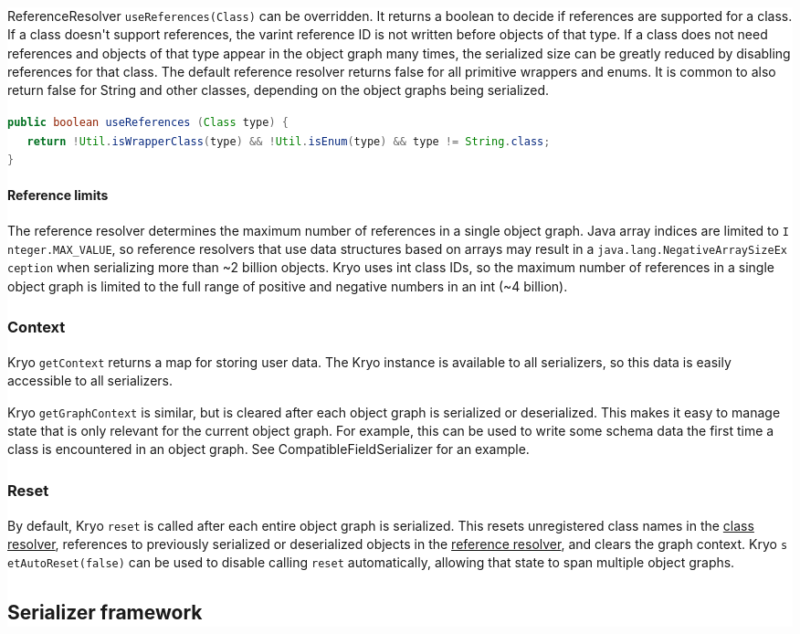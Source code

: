 ReferenceResolver `useReferences(Class)` can be overridden. It returns a boolean to decide if references are supported
for a class. If a class doesn't support references, the varint reference ID is not written before objects of that type.
If a class does not need references and objects of that type appear in the object graph many times, the serialized size
can be greatly reduced by disabling references for that class. The default reference resolver returns false for all
primitive wrappers and enums. It is common to also return false for String and other classes, depending on the object
graphs being serialized.

```java
public boolean useReferences (Class type) {
   return !Util.isWrapperClass(type) && !Util.isEnum(type) && type != String.class;
}
```

#### Reference limits

The reference resolver determines the maximum number of references in a single object graph. Java array indices are
limited to `Integer.MAX_VALUE`, so reference resolvers that use data structures based on arrays may result in
a `java.lang.NegativeArraySizeException` when serializing more than ~2 billion objects. Kryo uses int class IDs, so the
maximum number of references in a single object graph is limited to the full range of positive and negative numbers in
an int (~4 billion).

### Context

Kryo `getContext` returns a map for storing user data. The Kryo instance is available to all serializers, so this data
is easily accessible to all serializers.

Kryo `getGraphContext` is similar, but is cleared after each object graph is serialized or deserialized. This makes it
easy to manage state that is only relevant for the current object graph. For example, this can be used to write some
schema data the first time a class is encountered in an object graph. See CompatibleFieldSerializer for an example.

### Reset

By default, Kryo `reset` is called after each entire object graph is serialized. This resets unregistered class names in
the [class resolver](#classresolver), references to previously serialized or deserialized objects in
the [reference resolver](#referenceresolver), and clears the graph context. Kryo `setAutoReset(false)` can be used to
disable calling `reset` automatically, allowing that state to span multiple object graphs.

## Serializer framework
